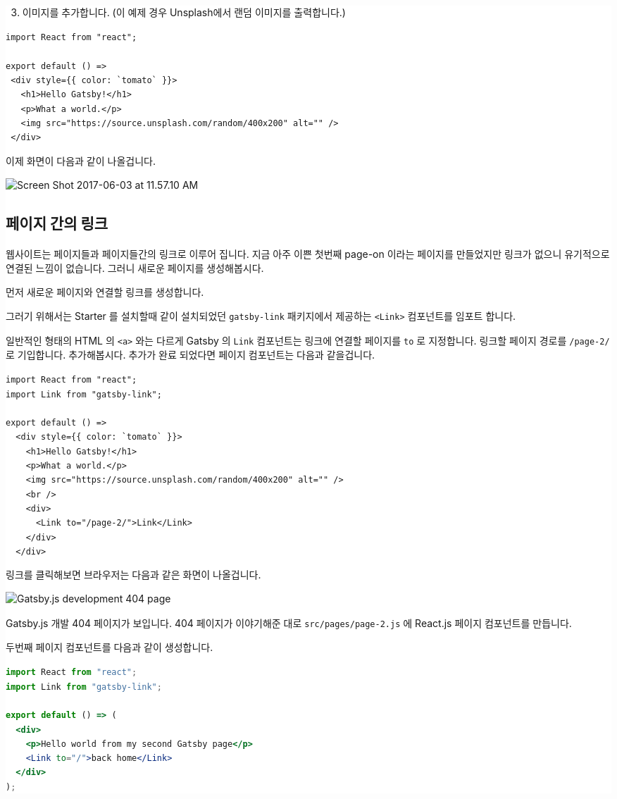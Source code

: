 3. 이미지를 추가합니다. (이 예제 경우 Unsplash에서 랜덤 이미지를 출력합니다.)

```jsx{7}
import React from "react";

export default () =>
 <div style={{ color: `tomato` }}>
   <h1>Hello Gatsby!</h1>
   <p>What a world.</p>
   <img src="https://source.unsplash.com/random/400x200" alt="" />
 </div>
```

이제 화면이 다음과 같이 나올겁니다.

![Screen Shot 2017-06-03 at 11.57.10 AM](moving-along.png)

## 페이지 간의 링크

웹사이트는 페이지들과 페이지들간의 링크로 이루어 집니다. 지금 아주 이쁜 첫번째 page-on 이라는 페이지를 만들었지만 링크가 없으니 유기적으로 연결된 느낌이 없습니다.
그러니 새로운 페이지를 생성해봅시다.

먼저 새로운 페이지와 연결할 링크를 생성합니다.

그러기 위해서는 Starter 를 설치할때 같이 설치되었던 `gatsby-link` 패키지에서 제공하는 `<Link>` 컴포넌트를 임포트 합니다.

일반적인 형태의 HTML 의 `<a>` 와는 다르게 Gatsby 의 `Link` 컴포넌트는 링크에 연결할 페이지를 `to` 로 지정합니다.
링크할 페이지 경로를 `/page-2/` 로 기입합니다. 추가해봅시다. 추가가 완료 되었다면 페이지 컴포넌트는 다음과 같을겁니다.

```jsx{2,9-12}
import React from "react";
import Link from "gatsby-link";

export default () =>
  <div style={{ color: `tomato` }}>
    <h1>Hello Gatsby!</h1>
    <p>What a world.</p>
    <img src="https://source.unsplash.com/random/400x200" alt="" />
    <br />
    <div>
      <Link to="/page-2/">Link</Link>
    </div>
  </div>
```

링크를 클릭해보면 브라우저는 다음과 같은 화면이 나올겁니다.

![Gatsby.js development 404 page](dev-404.png)


Gatsby.js 개발 404 페이지가 보입니다. 404 페이지가 이야기해준 대로
`src/pages/page-2.js` 에 React.js 페이지 컴포넌트를 만듭니다.

두번째 페이지 컴포넌트를 다음과 같이 생성합니다.

```jsx
import React from "react";
import Link from "gatsby-link";

export default () => (
  <div>
    <p>Hello world from my second Gatsby page</p>
    <Link to="/">back home</Link>
  </div>
);
```

